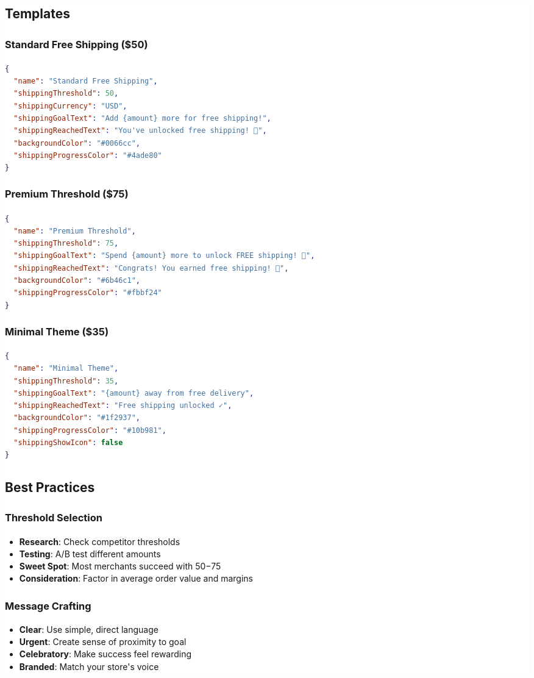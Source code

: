 ## Templates

### Standard Free Shipping ($50)
```json
{
  "name": "Standard Free Shipping",
  "shippingThreshold": 50,
  "shippingCurrency": "USD",
  "shippingGoalText": "Add {amount} more for free shipping!",
  "shippingReachedText": "You've unlocked free shipping! 🎉",
  "backgroundColor": "#0066cc",
  "shippingProgressColor": "#4ade80"
}
```

### Premium Threshold ($75)
```json
{
  "name": "Premium Threshold",
  "shippingThreshold": 75,
  "shippingGoalText": "Spend {amount} more to unlock FREE shipping! 🚚",
  "shippingReachedText": "Congrats! You earned free shipping! 🎊",
  "backgroundColor": "#6b46c1",
  "shippingProgressColor": "#fbbf24"
}
```

### Minimal Theme ($35)
```json
{
  "name": "Minimal Theme",
  "shippingThreshold": 35,
  "shippingGoalText": "{amount} away from free delivery",
  "shippingReachedText": "Free shipping unlocked ✓",
  "backgroundColor": "#1f2937",
  "shippingProgressColor": "#10b981",
  "shippingShowIcon": false
}
```

## Best Practices

### Threshold Selection
- **Research**: Check competitor thresholds
- **Testing**: A/B test different amounts
- **Sweet Spot**: Most merchants succeed with $50-$75
- **Consideration**: Factor in average order value and margins

### Message Crafting
- **Clear**: Use simple, direct language
- **Urgent**: Create sense of proximity to goal
- **Celebratory**: Make success feel rewarding
- **Branded**: Match your store's voice
